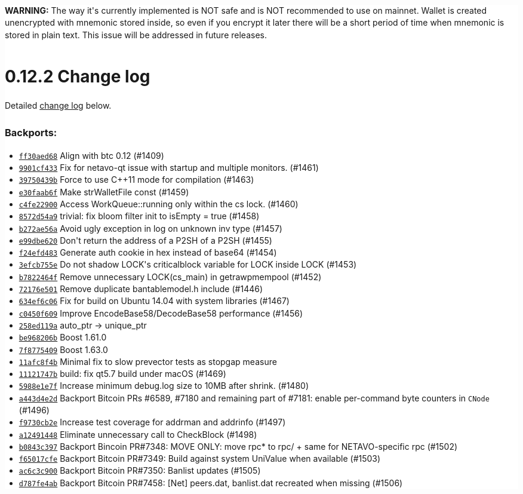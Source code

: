**WARNING:** The way it's currently implemented is NOT safe and is NOT recommended to use on mainnet. Wallet is created unencrypted with mnemonic stored inside, so even if you encrypt it later there will be a short period of time when mnemonic is stored in plain text. This issue will be addressed in future releases.

0.12.2 Change log
=================

Detailed [change log](https://github.com/netavoproject/netavo/compare/v0.12.1.x...NETAVODev:v0.12.2.x) below.

### Backports:
- [`ff30aed68`](https://github.com/netavoproject/netavo/commit/ff30aed68) Align with btc 0.12 (#1409)
- [`9901cf433`](https://github.com/netavoproject/netavo/commit/9901cf433) Fix for netavo-qt issue with startup and multiple monitors. (#1461)
- [`39750439b`](https://github.com/netavoproject/netavo/commit/39750439b) Force to use C++11 mode for compilation (#1463)
- [`e30faab6f`](https://github.com/netavoproject/netavo/commit/e30faab6f) Make strWalletFile const (#1459)
- [`c4fe22900`](https://github.com/netavoproject/netavo/commit/c4fe22900) Access WorkQueue::running only within the cs lock. (#1460)
- [`8572d54a9`](https://github.com/netavoproject/netavo/commit/8572d54a9) trivial: fix bloom filter init to isEmpty = true (#1458)
- [`b272ae56a`](https://github.com/netavoproject/netavo/commit/b272ae56a) Avoid ugly exception in log on unknown inv type (#1457)
- [`e99dbe620`](https://github.com/netavoproject/netavo/commit/e99dbe620) Don't return the address of a P2SH of a P2SH (#1455)
- [`f24efd483`](https://github.com/netavoproject/netavo/commit/f24efd483) Generate auth cookie in hex instead of base64 (#1454)
- [`3efcb755e`](https://github.com/netavoproject/netavo/commit/3efcb755e) Do not shadow LOCK's criticalblock variable for LOCK inside LOCK (#1453)
- [`b7822464f`](https://github.com/netavoproject/netavo/commit/b7822464f) Remove unnecessary LOCK(cs_main) in getrawpmempool (#1452)
- [`72176e501`](https://github.com/netavoproject/netavo/commit/72176e501) Remove duplicate bantablemodel.h include (#1446)
- [`634ef6c06`](https://github.com/netavoproject/netavo/commit/634ef6c06) Fix for build on Ubuntu 14.04 with system libraries (#1467)
- [`c0450f609`](https://github.com/netavoproject/netavo/commit/c0450f609) Improve EncodeBase58/DecodeBase58 performance (#1456)
- [`258ed119a`](https://github.com/netavoproject/netavo/commit/258ed119a) auto_ptr → unique_ptr
- [`be968206b`](https://github.com/netavoproject/netavo/commit/be968206b) Boost 1.61.0
- [`7f8775409`](https://github.com/netavoproject/netavo/commit/7f8775409) Boost 1.63.0
- [`11afc8f4b`](https://github.com/netavoproject/netavo/commit/11afc8f4b) Minimal fix to slow prevector tests as stopgap measure
- [`11121747b`](https://github.com/netavoproject/netavo/commit/11121747b) build: fix qt5.7 build under macOS (#1469)
- [`5988e1e7f`](https://github.com/netavoproject/netavo/commit/5988e1e7f) Increase minimum debug.log size to 10MB after shrink. (#1480)
- [`a443d4e2d`](https://github.com/netavoproject/netavo/commit/a443d4e2d) Backport Bitcoin PRs #6589, #7180 and remaining part of #7181: enable per-command byte counters in `CNode` (#1496)
- [`f9730cb2e`](https://github.com/netavoproject/netavo/commit/f9730cb2e) Increase test coverage for addrman and addrinfo (#1497)
- [`a12491448`](https://github.com/netavoproject/netavo/commit/a12491448) Eliminate unnecessary call to CheckBlock (#1498)
- [`b0843c397`](https://github.com/netavoproject/netavo/commit/b0843c397) Backport Bincoin PR#7348: MOVE ONLY: move rpc* to rpc/ + same for NETAVO-specific rpc (#1502)
- [`f65017cfe`](https://github.com/netavoproject/netavo/commit/f65017cfe) Backport Bitcoin PR#7349: Build against system UniValue when available (#1503)
- [`ac6c3c900`](https://github.com/netavoproject/netavo/commit/ac6c3c900) Backport Bitcoin PR#7350: Banlist updates (#1505)
- [`d787fe4ab`](https://github.com/netavoproject/netavo/commit/d787fe4ab) Backport Bitcoin PR#7458: [Net] peers.dat, banlist.dat recreated when missing (#1506)